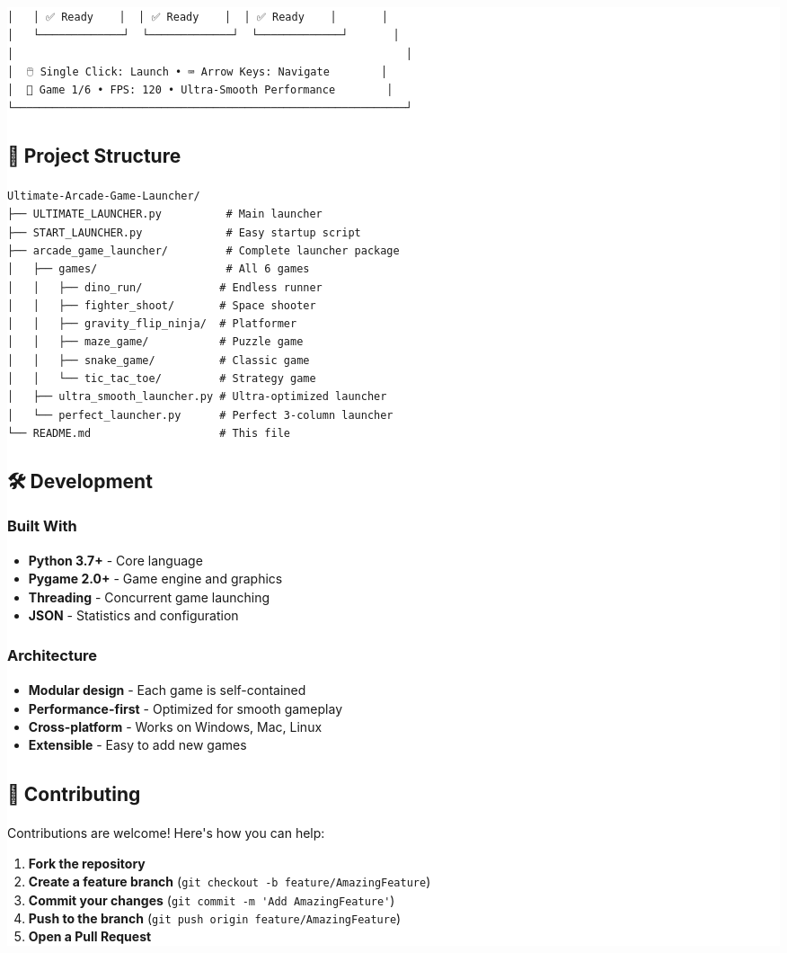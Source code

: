 ```
│   │ ✅ Ready    │  │ ✅ Ready    │  │ ✅ Ready    │       │
│   └─────────────┘  └─────────────┘  └─────────────┘       │
│                                                             │
│  🖱️ Single Click: Launch • ⌨️ Arrow Keys: Navigate        │
│  🎯 Game 1/6 • FPS: 120 • Ultra-Smooth Performance        │
└─────────────────────────────────────────────────────────────┘
```

## 📁 **Project Structure**

```
Ultimate-Arcade-Game-Launcher/
├── ULTIMATE_LAUNCHER.py          # Main launcher
├── START_LAUNCHER.py             # Easy startup script
├── arcade_game_launcher/         # Complete launcher package
│   ├── games/                    # All 6 games
│   │   ├── dino_run/            # Endless runner
│   │   ├── fighter_shoot/       # Space shooter
│   │   ├── gravity_flip_ninja/  # Platformer
│   │   ├── maze_game/           # Puzzle game
│   │   ├── snake_game/          # Classic game
│   │   └── tic_tac_toe/         # Strategy game
│   ├── ultra_smooth_launcher.py # Ultra-optimized launcher
│   └── perfect_launcher.py      # Perfect 3-column launcher
└── README.md                    # This file
```

## 🛠️ **Development**

### **Built With**
- **Python 3.7+** - Core language
- **Pygame 2.0+** - Game engine and graphics
- **Threading** - Concurrent game launching
- **JSON** - Statistics and configuration

### **Architecture**
- **Modular design** - Each game is self-contained
- **Performance-first** - Optimized for smooth gameplay
- **Cross-platform** - Works on Windows, Mac, Linux
- **Extensible** - Easy to add new games

## 🤝 **Contributing**

Contributions are welcome! Here's how you can help:

1. **Fork the repository**
2. **Create a feature branch** (`git checkout -b feature/AmazingFeature`)
3. **Commit your changes** (`git commit -m 'Add AmazingFeature'`)
4. **Push to the branch** (`git push origin feature/AmazingFeature`)
5. **Open a Pull Request**
